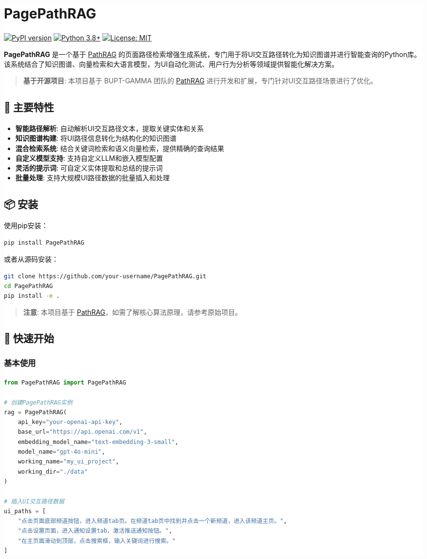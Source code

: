# PagePathRAG

[![PyPI version](https://badge.fury.io/py/PagePathRAG.svg)](https://badge.fury.io/py/PagePathRAG)
[![Python 3.8+](https://img.shields.io/badge/python-3.8+-blue.svg)](https://www.python.org/downloads/)
[![License: MIT](https://img.shields.io/badge/License-MIT-yellow.svg)](https://opensource.org/licenses/MIT)

**PagePathRAG** 是一个基于 [PathRAG](https://github.com/BUPT-GAMMA/PathRAG) 的页面路径检索增强生成系统，专门用于将UI交互路径转化为知识图谱并进行智能查询的Python库。该系统结合了知识图谱、向量检索和大语言模型，为UI自动化测试、用户行为分析等领域提供智能化解决方案。

> **基于开源项目**: 本项目基于 BUPT-GAMMA 团队的 [PathRAG](https://github.com/BUPT-GAMMA/PathRAG) 进行开发和扩展，专门针对UI交互路径场景进行了优化。

## 🚀 主要特性

- **智能路径解析**: 自动解析UI交互路径文本，提取关键实体和关系
- **知识图谱构建**: 将UI路径信息转化为结构化的知识图谱
- **混合检索系统**: 结合关键词检索和语义向量检索，提供精确的查询结果
- **自定义模型支持**: 支持自定义LLM和嵌入模型配置
- **灵活的提示词**: 可自定义实体提取和总结的提示词
- **批量处理**: 支持大规模UI路径数据的批量插入和处理

## 📦 安装

使用pip安装：

```bash
pip install PagePathRAG
```

或者从源码安装：

```bash
git clone https://github.com/your-username/PagePathRAG.git
cd PagePathRAG
pip install -e .
```

> **注意**: 本项目基于 [PathRAG](https://github.com/BUPT-GAMMA/PathRAG)，如需了解核心算法原理，请参考原始项目。

## 🔧 快速开始

### 基本使用

```python
from PagePathRAG import PagePathRAG

# 创建PagePathRAG实例
rag = PagePathRAG(
    api_key="your-openai-api-key",
    base_url="https://api.openai.com/v1",
    embedding_model_name="text-embedding-3-small",
    model_name="gpt-4o-mini",
    working_name="my_ui_project",
    working_dir="./data"
)

# 插入UI交互路径数据
ui_paths = [
    "点击页面底部频道按钮，进入频道tab页。在频道tab页中找到并点击一个新频道，进入该频道主页。",
    "点击设置页面，进入通知设置tab，激活推送通知按钮。",
    "在主页面滑动到顶部，点击搜索框，输入关键词进行搜索。"
]

```